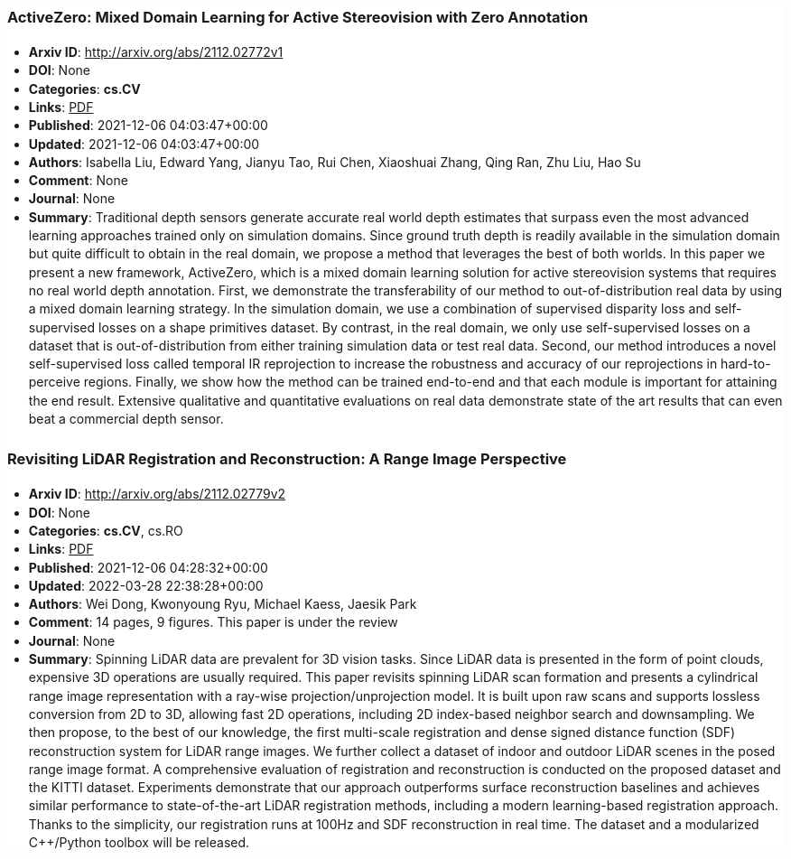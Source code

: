 

### ActiveZero: Mixed Domain Learning for Active Stereovision with Zero Annotation
- **Arxiv ID**: http://arxiv.org/abs/2112.02772v1
- **DOI**: None
- **Categories**: **cs.CV**
- **Links**: [PDF](http://arxiv.org/pdf/2112.02772v1)
- **Published**: 2021-12-06 04:03:47+00:00
- **Updated**: 2021-12-06 04:03:47+00:00
- **Authors**: Isabella Liu, Edward Yang, Jianyu Tao, Rui Chen, Xiaoshuai Zhang, Qing Ran, Zhu Liu, Hao Su
- **Comment**: None
- **Journal**: None
- **Summary**: Traditional depth sensors generate accurate real world depth estimates that surpass even the most advanced learning approaches trained only on simulation domains. Since ground truth depth is readily available in the simulation domain but quite difficult to obtain in the real domain, we propose a method that leverages the best of both worlds. In this paper we present a new framework, ActiveZero, which is a mixed domain learning solution for active stereovision systems that requires no real world depth annotation. First, we demonstrate the transferability of our method to out-of-distribution real data by using a mixed domain learning strategy. In the simulation domain, we use a combination of supervised disparity loss and self-supervised losses on a shape primitives dataset. By contrast, in the real domain, we only use self-supervised losses on a dataset that is out-of-distribution from either training simulation data or test real data. Second, our method introduces a novel self-supervised loss called temporal IR reprojection to increase the robustness and accuracy of our reprojections in hard-to-perceive regions. Finally, we show how the method can be trained end-to-end and that each module is important for attaining the end result. Extensive qualitative and quantitative evaluations on real data demonstrate state of the art results that can even beat a commercial depth sensor.



### Revisiting LiDAR Registration and Reconstruction: A Range Image Perspective
- **Arxiv ID**: http://arxiv.org/abs/2112.02779v2
- **DOI**: None
- **Categories**: **cs.CV**, cs.RO
- **Links**: [PDF](http://arxiv.org/pdf/2112.02779v2)
- **Published**: 2021-12-06 04:28:32+00:00
- **Updated**: 2022-03-28 22:38:28+00:00
- **Authors**: Wei Dong, Kwonyoung Ryu, Michael Kaess, Jaesik Park
- **Comment**: 14 pages, 9 figures. This paper is under the review
- **Journal**: None
- **Summary**: Spinning LiDAR data are prevalent for 3D vision tasks. Since LiDAR data is presented in the form of point clouds, expensive 3D operations are usually required. This paper revisits spinning LiDAR scan formation and presents a cylindrical range image representation with a ray-wise projection/unprojection model. It is built upon raw scans and supports lossless conversion from 2D to 3D, allowing fast 2D operations, including 2D index-based neighbor search and downsampling. We then propose, to the best of our knowledge, the first multi-scale registration and dense signed distance function (SDF) reconstruction system for LiDAR range images. We further collect a dataset of indoor and outdoor LiDAR scenes in the posed range image format. A comprehensive evaluation of registration and reconstruction is conducted on the proposed dataset and the KITTI dataset. Experiments demonstrate that our approach outperforms surface reconstruction baselines and achieves similar performance to state-of-the-art LiDAR registration methods, including a modern learning-based registration approach. Thanks to the simplicity, our registration runs at 100Hz and SDF reconstruction in real time. The dataset and a modularized C++/Python toolbox will be released.
